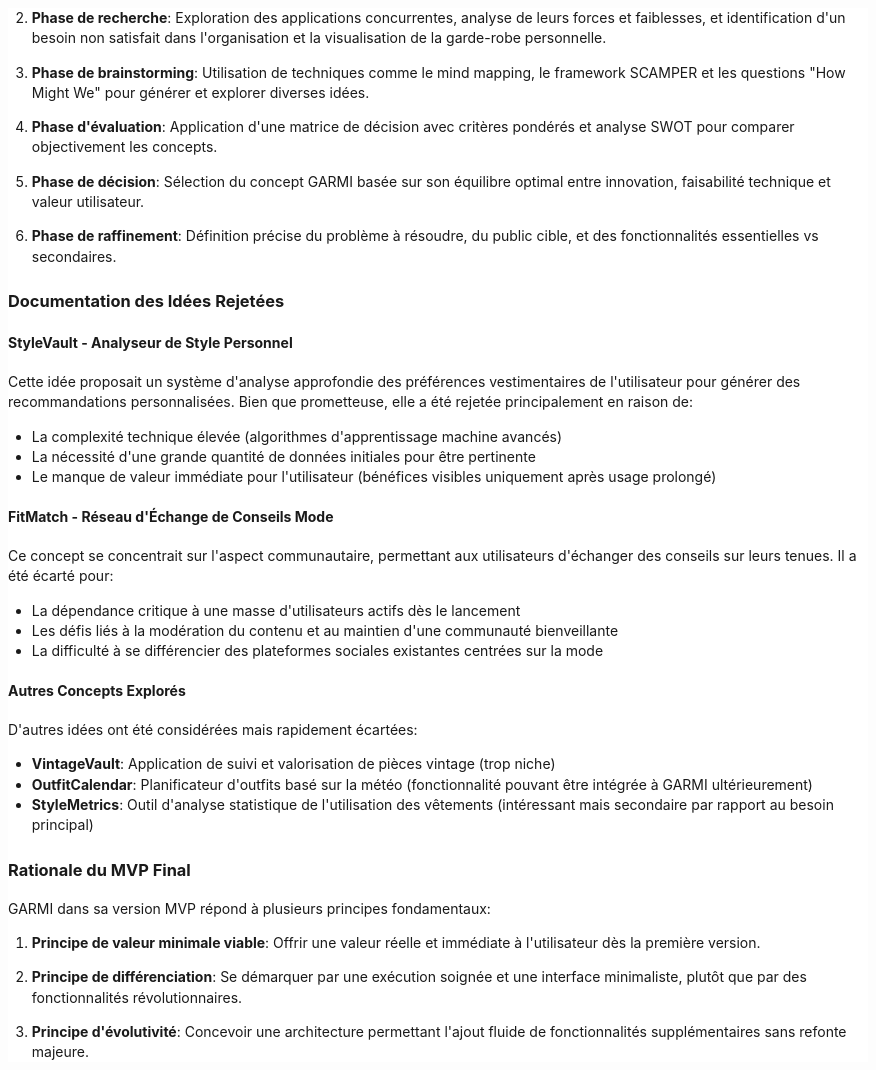 2. **Phase de recherche**: Exploration des applications concurrentes, analyse de leurs forces et faiblesses, et identification d'un besoin non satisfait dans l'organisation et la visualisation de la garde-robe personnelle.

3. **Phase de brainstorming**: Utilisation de techniques comme le mind mapping, le framework SCAMPER et les questions "How Might We" pour générer et explorer diverses idées.

4. **Phase d'évaluation**: Application d'une matrice de décision avec critères pondérés et analyse SWOT pour comparer objectivement les concepts.

5. **Phase de décision**: Sélection du concept GARMI basée sur son équilibre optimal entre innovation, faisabilité technique et valeur utilisateur.

6. **Phase de raffinement**: Définition précise du problème à résoudre, du public cible, et des fonctionnalités essentielles vs secondaires.

### Documentation des Idées Rejetées

#### StyleVault - Analyseur de Style Personnel
Cette idée proposait un système d'analyse approfondie des préférences vestimentaires de l'utilisateur pour générer des recommandations personnalisées. Bien que prometteuse, elle a été rejetée principalement en raison de:
- La complexité technique élevée (algorithmes d'apprentissage machine avancés)
- La nécessité d'une grande quantité de données initiales pour être pertinente
- Le manque de valeur immédiate pour l'utilisateur (bénéfices visibles uniquement après usage prolongé)

#### FitMatch - Réseau d'Échange de Conseils Mode
Ce concept se concentrait sur l'aspect communautaire, permettant aux utilisateurs d'échanger des conseils sur leurs tenues. Il a été écarté pour:
- La dépendance critique à une masse d'utilisateurs actifs dès le lancement
- Les défis liés à la modération du contenu et au maintien d'une communauté bienveillante
- La difficulté à se différencier des plateformes sociales existantes centrées sur la mode

#### Autres Concepts Explorés
D'autres idées ont été considérées mais rapidement écartées:
- **VintageVault**: Application de suivi et valorisation de pièces vintage (trop niche)
- **OutfitCalendar**: Planificateur d'outfits basé sur la météo (fonctionnalité pouvant être intégrée à GARMI ultérieurement)
- **StyleMetrics**: Outil d'analyse statistique de l'utilisation des vêtements (intéressant mais secondaire par rapport au besoin principal)

### Rationale du MVP Final

GARMI dans sa version MVP répond à plusieurs principes fondamentaux:

1. **Principe de valeur minimale viable**: Offrir une valeur réelle et immédiate à l'utilisateur dès la première version.

2. **Principe de différenciation**: Se démarquer par une exécution soignée et une interface minimaliste, plutôt que par des fonctionnalités révolutionnaires.

3. **Principe d'évolutivité**: Concevoir une architecture permettant l'ajout fluide de fonctionnalités supplémentaires sans refonte majeure.
